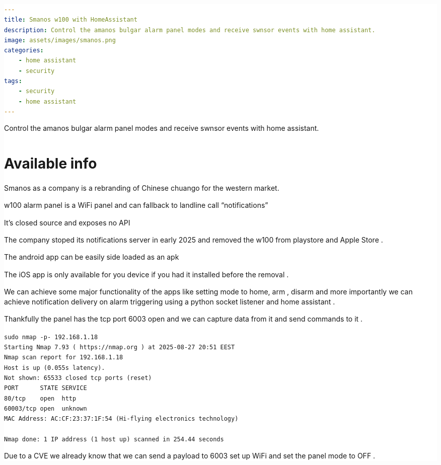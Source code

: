 ```yaml
---
title: Smanos w100 with HomeAssistant
description: Control the amanos bulgar alarm panel modes and receive swnsor events with home assistant.
image: assets/images/smanos.png
categories:
    - home assistant
    - security
tags:
    - security
    - home assistant
---
```


Control the amanos bulgar alarm panel modes and receive swnsor events with home assistant.

# Available info

Smanos as a company is a rebranding of Chinese chuango for the western market.

w100 alarm panel is a  WiFi panel and can fallback to landline call “notifications” 

It’s closed source and exposes no API 

The company stoped its notifications server in early 2025 and removed the w100 from playstore and Apple Store .

The android app can be easily side loaded as an apk

The iOS app is only available for you device if you had it installed before the removal .

We can achieve some major functionality of the apps like setting mode to home, arm , disarm and more importantly we can achieve notification delivery on alarm triggering  using a python socket listener and home assistant .

Thankfully the panel has the tcp port 6003 open and we can capture data from it and send commands to it .

```
sudo nmap -p- 192.168.1.18
Starting Nmap 7.93 ( https://nmap.org ) at 2025-08-27 20:51 EEST
Nmap scan report for 192.168.1.18
Host is up (0.055s latency).
Not shown: 65533 closed tcp ports (reset)
PORT      STATE SERVICE
80/tcp    open  http
60003/tcp open  unknown
MAC Address: AC:CF:23:37:1F:54 (Hi-flying electronics technology)

Nmap done: 1 IP address (1 host up) scanned in 254.44 seconds
```


Due to a CVE we already know that we can send a payload to 6003 set up WiFi and set the panel mode to OFF .
